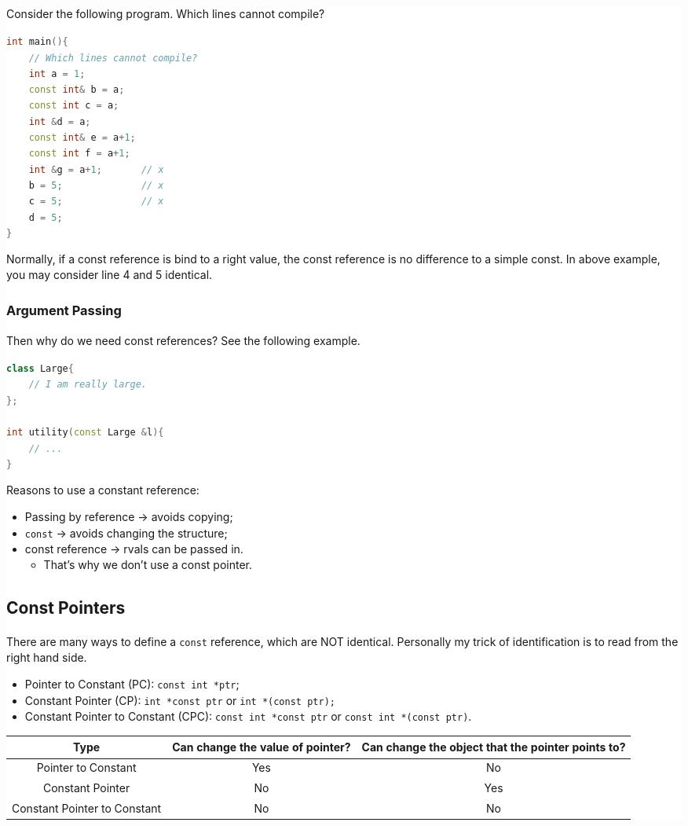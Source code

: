 Consider the following program. Which lines cannot compile?

```c++
int main(){
    // Which lines cannot compile?
    int a = 1;
    const int& b = a;
    const int c = a;
    int &d = a;
    const int& e = a+1;
    const int f = a+1;
    int &g = a+1;       // x
    b = 5;              // x
    c = 5;              // x
    d = 5;
}
```

Normally, if a const reference is bind to a right value, the const reference is no difference to a simple const. In above example, you may consider line 4 and 5 identical. 

### Argument Passing

Then why do we need const references? See the following example.

```c++
class Large{
    // I am really large.
};

int utility(const Large &l){
    // ...
}
```

Reasons to use a constant reference:

* Passing by reference -> avoids copying;
* `const` -> avoids changing the structure;
* const reference -> rvals can be passed in.
  * That’s why we don’t use a const pointer.

## Const Pointers

There are many ways to define a `const` reference, which are NOT identical. Personally my trick of identification is to read from the right hand side.

- Pointer to Constant (PC): `const int *ptr`;
- Constant Pointer (CP): `int *const ptr` or `int *(const ptr);`
- Constant Pointer to Constant (CPC): `const int *const ptr` or `const int *(const ptr)`.

|             Type             | Can change the value of pointer? | Can change the object that the pointer points to? |
| :--------------------------: | :------------------------------: | :-----------------------------------------------: |
|     Pointer to Constant      |               Yes                |                        No                         |
|       Constant Pointer       |                No                |                        Yes                        |
| Constant Pointer to Constant |                No                |                        No                         |
